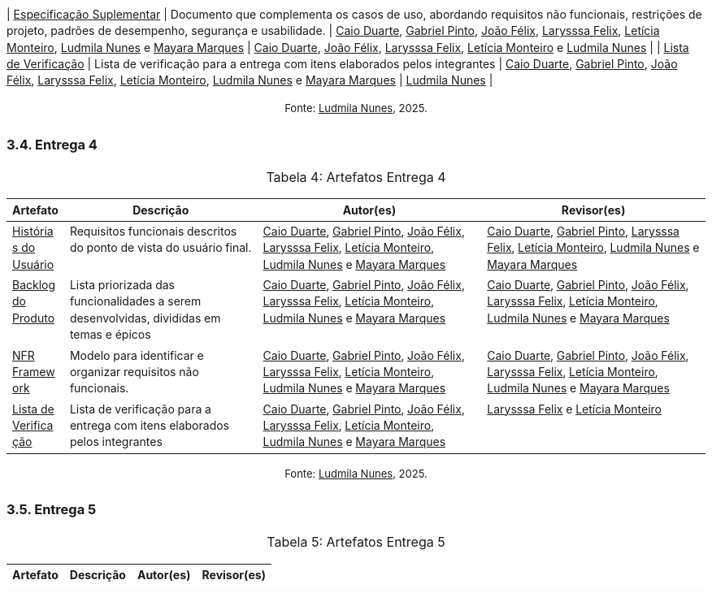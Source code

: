| [Especificação Suplementar](https://requisitos-de-software.github.io/2025.1-IBGE/modelagem/especificacaoSuplementar/) | Documento que complementa os casos de uso, abordando requisitos não funcionais, restrições de projeto, padrões de desempenho, segurança e usabilidade. | [Caio Duarte](https://github.com/caioduart3), [Gabriel Pinto](https://github.com/GabrielSPinto), [João Félix](https://github.com/joaofmoreiraa), [Larysssa Felix](https://github.com/felixlaryssa), [Letícia Monteiro](https://github.com/LeticiaMonteiroo), [Ludmila Nunes](https://github.com/ludmilaaysha) e [Mayara Marques](https://github.com/maymarquee) | [Caio Duarte](https://github.com/caioduart3), [João Félix](https://github.com/joaofmoreiraa), [Larysssa Felix](https://github.com/felixlaryssa), [Letícia Monteiro](https://github.com/LeticiaMonteiroo) e [Ludmila Nunes](https://github.com/ludmilaaysha) |
| [Lista de Verificação](https://requisitos-de-software.github.io/2025.1-IBGE/Verificacao/entrega3/lv3/)  | Lista de verificação para a entrega com itens elaborados pelos integrantes  | [Caio Duarte](https://github.com/caioduart3), [Gabriel Pinto](https://github.com/GabrielSPinto), [João Félix](https://github.com/joaofmoreiraa), [Larysssa Felix](https://github.com/felixlaryssa), [Letícia Monteiro](https://github.com/LeticiaMonteiroo), [Ludmila Nunes](https://github.com/ludmilaaysha) e [Mayara Marques](https://github.com/maymarquee) | [Ludmila Nunes](https://github.com/ludmilaaysha) |

<font size="2"><p style="text-align: center">Fonte: [Ludmila Nunes](https://github.com/ludmilaaysha), 2025.</p></font>

### 3.4. Entrega 4

<font size="3"><p style="text-align: center">Tabela 4: Artefatos Entrega 4</p></font>

| Artefato                | Descrição                        | Autor(es)          | Revisor(es)                             |
|-------------------------|----------------------------------|--------------------|-----------------------------------------|
| [Histórias do Usuário](https://requisitos-de-software.github.io/2025.1-IBGE/modelagem/agil/userStories/) | Requisitos funcionais descritos do ponto de vista do usuário final. | [Caio Duarte](https://github.com/caioduart3), [Gabriel Pinto](https://github.com/GabrielSPinto), [João Félix](https://github.com/joaofmoreiraa), [Larysssa Felix](https://github.com/felixlaryssa), [Letícia Monteiro](https://github.com/LeticiaMonteiroo), [Ludmila Nunes](https://github.com/ludmilaaysha) e [Mayara Marques](https://github.com/maymarquee) | [Caio Duarte](https://github.com/caioduart3), [Gabriel Pinto](https://github.com/GabrielSPinto), [Larysssa Felix](https://github.com/felixlaryssa), [Letícia Monteiro](https://github.com/LeticiaMonteiroo), [Ludmila Nunes](https://github.com/ludmilaaysha) e [Mayara Marques](https://github.com/maymarquee) |
| [Backlog do Produto](https://requisitos-de-software.github.io/2025.1-IBGE/modelagem/agil/productBacklog/) | Lista priorizada das funcionalidades a serem desenvolvidas, divididas em temas e épicos | [Caio Duarte](https://github.com/caioduart3), [Gabriel Pinto](https://github.com/GabrielSPinto), [João Félix](https://github.com/joaofmoreiraa), [Larysssa Felix](https://github.com/felixlaryssa), [Letícia Monteiro](https://github.com/LeticiaMonteiroo), [Ludmila Nunes](https://github.com/ludmilaaysha) e [Mayara Marques](https://github.com/maymarquee) | [Caio Duarte](https://github.com/caioduart3), [Gabriel Pinto](https://github.com/GabrielSPinto), [João Félix](https://github.com/joaofmoreiraa), [Larysssa Felix](https://github.com/felixlaryssa), [Letícia Monteiro](https://github.com/LeticiaMonteiroo), [Ludmila Nunes](https://github.com/ludmilaaysha) e [Mayara Marques](https://github.com/maymarquee) |
| [NFR Framework](https://requisitos-de-software.github.io/2025.1-IBGE/modelagem/agil/NFR/) | Modelo para identificar e organizar requisitos não funcionais. | [Caio Duarte](https://github.com/caioduart3), [Gabriel Pinto](https://github.com/GabrielSPinto), [João Félix](https://github.com/joaofmoreiraa), [Larysssa Felix](https://github.com/felixlaryssa), [Letícia Monteiro](https://github.com/LeticiaMonteiroo), [Ludmila Nunes](https://github.com/ludmilaaysha) e [Mayara Marques](https://github.com/maymarquee) | [Caio Duarte](https://github.com/caioduart3), [Gabriel Pinto](https://github.com/GabrielSPinto), [João Félix](https://github.com/joaofmoreiraa), [Larysssa Felix](https://github.com/felixlaryssa), [Letícia Monteiro](https://github.com/LeticiaMonteiroo), [Ludmila Nunes](https://github.com/ludmilaaysha) e [Mayara Marques](https://github.com/maymarquee) |
| [Lista de Verificação](https://requisitos-de-software.github.io/2025.1-IBGE/Verificacao/entrega4/lv4/)  | Lista de verificação para a entrega com itens elaborados pelos integrantes  | [Caio Duarte](https://github.com/caioduart3), [Gabriel Pinto](https://github.com/GabrielSPinto), [João Félix](https://github.com/joaofmoreiraa), [Larysssa Felix](https://github.com/felixlaryssa), [Letícia Monteiro](https://github.com/LeticiaMonteiroo), [Ludmila Nunes](https://github.com/ludmilaaysha) e [Mayara Marques](https://github.com/maymarquee) | [Larysssa Felix](https://github.com/felixlaryssa) e [Letícia Monteiro](https://github.com/LeticiaMonteiroo) |

<font size="2"><p style="text-align: center">Fonte: [Ludmila Nunes](https://github.com/ludmilaaysha), 2025.</p></font>

### 3.5. Entrega 5

<font size="3"><p style="text-align: center">Tabela 5: Artefatos Entrega 5</p></font>

| Artefato                | Descrição                        | Autor(es)          | Revisor(es)                             |
|-------------------------|----------------------------------|--------------------|-----------------------------------------|